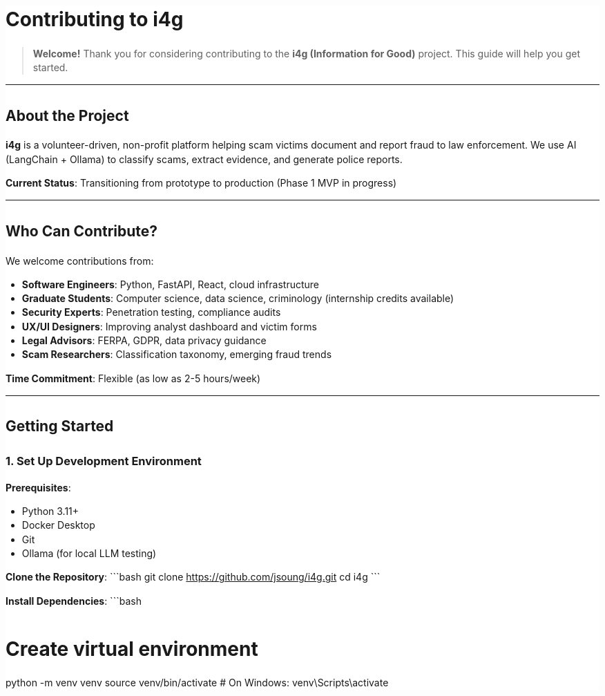 # Contributing to i4g

> **Welcome!** Thank you for considering contributing to the **i4g (Information for Good)** project. This guide will help you get started.

---

## About the Project

**i4g** is a volunteer-driven, non-profit platform helping scam victims document and report fraud to law enforcement. We use AI (LangChain + Ollama) to classify scams, extract evidence, and generate police reports.

**Current Status**: Transitioning from prototype to production (Phase 1 MVP in progress)

---

## Who Can Contribute?

We welcome contributions from:

- **Software Engineers**: Python, FastAPI, React, cloud infrastructure
- **Graduate Students**: Computer science, data science, criminology (internship credits available)
- **Security Experts**: Penetration testing, compliance audits
- **UX/UI Designers**: Improving analyst dashboard and victim forms
- **Legal Advisors**: FERPA, GDPR, data privacy guidance
- **Scam Researchers**: Classification taxonomy, emerging fraud trends

**Time Commitment**: Flexible (as low as 2-5 hours/week)

---

## Getting Started

### 1. **Set Up Development Environment**

**Prerequisites**:
- Python 3.11+
- Docker Desktop
- Git
- Ollama (for local LLM testing)

**Clone the Repository**:
\`\`\`bash
git clone https://github.com/jsoung/i4g.git
cd i4g
\`\`\`

**Install Dependencies**:
\`\`\`bash
# Create virtual environment
python -m venv venv
source venv/bin/activate  # On Windows: venv\\Scripts\\activate
